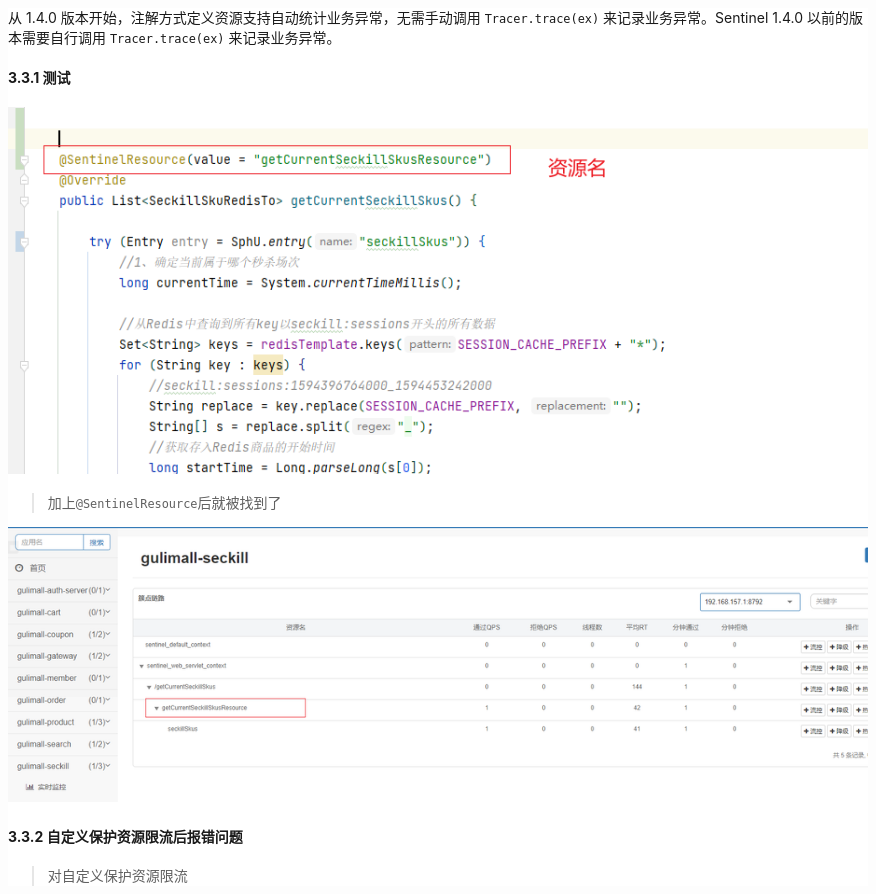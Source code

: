从 1.4.0 版本开始，注解方式定义资源支持自动统计业务异常，无需手动调用 `Tracer.trace(ex)` 来记录业务异常。Sentinel 1.4.0 以前的版本需要自行调用 `Tracer.trace(ex)` 来记录业务异常。

#### 3.3.1 测试

![image-20220111150126016](./assets/14.glsc_sentinel/d96ab14ddf4a5ef33e1a7439b03a24bc.png)

> 加上`@SentinelResource`后就被找到了

![image-20220111145603206](./assets/14.glsc_sentinel/182f227d0a5d14e04e8b9e2a1323aea7.png)

#### 3.3.2 自定义保护资源限流后报错问题

> 对自定义保护资源限流
